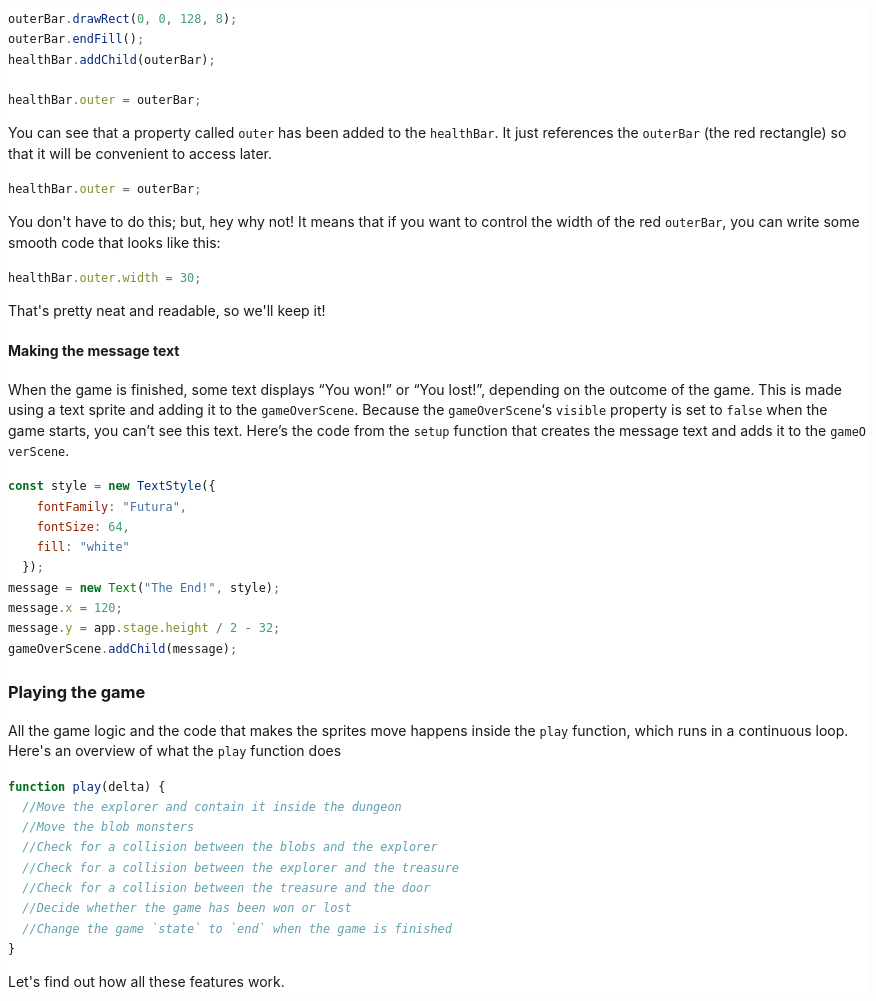 ```js
outerBar.drawRect(0, 0, 128, 8);
outerBar.endFill();
healthBar.addChild(outerBar);

healthBar.outer = outerBar;
```
You can see that a property called `outer` has been added to the
`healthBar`. It just references the `outerBar` (the red rectangle) so that it will be convenient to access later.
```js
healthBar.outer = outerBar;
```
You don't have to do this; but, hey why not! It means that if you want
to control the width of the red `outerBar`, you can write some smooth code that looks like this:
```js
healthBar.outer.width = 30;
```
That's pretty neat and readable, so we'll keep it!

<a id='message'></a>
#### Making the message text

When the game is finished, some text displays “You won!” or “You
lost!”, depending on the outcome of the game. This is made using a
text sprite and adding it to the `gameOverScene`. Because the
`gameOverScene`‘s `visible` property is set to `false` when the game
starts, you can’t see this text. Here’s the code from the `setup`
function that creates the message text and adds it to the
`gameOverScene`.
```js
const style = new TextStyle({
    fontFamily: "Futura",
    fontSize: 64,
    fill: "white"
  });
message = new Text("The End!", style);
message.x = 120;
message.y = app.stage.height / 2 - 32;
gameOverScene.addChild(message);
```
<a id='playing'></a>
### Playing the game

All the game logic and the code that makes the sprites move happens
inside the `play` function, which runs in a continuous loop. Here's an
overview of what the `play` function does
```js
function play(delta) {
  //Move the explorer and contain it inside the dungeon
  //Move the blob monsters
  //Check for a collision between the blobs and the explorer
  //Check for a collision between the explorer and the treasure
  //Check for a collision between the treasure and the door
  //Decide whether the game has been won or lost
  //Change the game `state` to `end` when the game is finished
}
```
Let's find out how all these features work.
